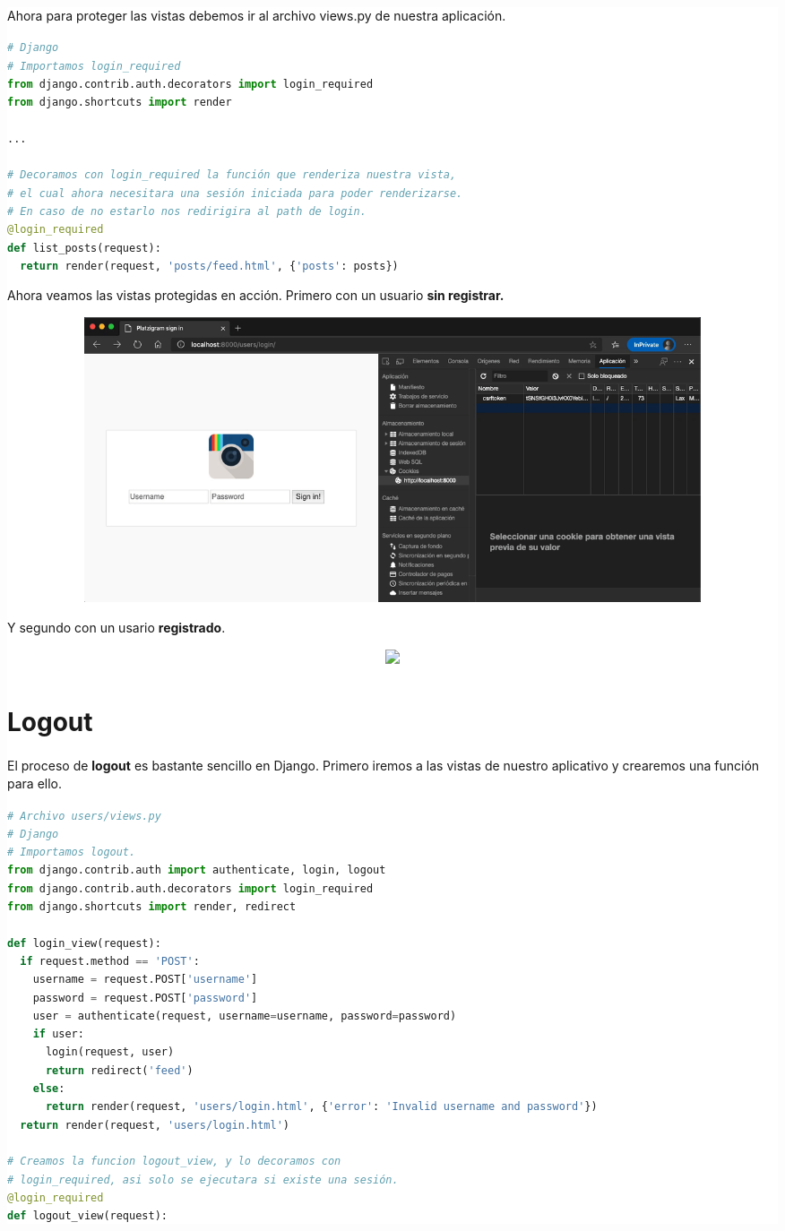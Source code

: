 Ahora para proteger las vistas debemos ir al archivo views.py de nuestra aplicación.

```py
# Django
# Importamos login_required
from django.contrib.auth.decorators import login_required
from django.shortcuts import render

...

# Decoramos con login_required la función que renderiza nuestra vista, 
# el cual ahora necesitara una sesión iniciada para poder renderizarse. 
# En caso de no estarlo nos redirigira al path de login.
@login_required
def list_posts(request):
  return render(request, 'posts/feed.html', {'posts': posts})
```

Ahora veamos las vistas protegidas en acción. Primero con un usuario **sin registrar.**

<div align="center">
  <img 
    src="./readme_img/unregisted_protected.gif"
    width="80%"
  >
</div>

Y segundo con un usario **registrado**.

<div align="center">
  <img 
    src="./readme_img/registed_protected.gif"
    width="80%"
  >
</div>

# Logout

El proceso de **logout** es bastante sencillo en Django. Primero iremos a las vistas de nuestro aplicativo y crearemos una función para ello.

```py
# Archivo users/views.py
# Django
# Importamos logout.
from django.contrib.auth import authenticate, login, logout
from django.contrib.auth.decorators import login_required
from django.shortcuts import render, redirect

def login_view(request):
  if request.method == 'POST':
    username = request.POST['username']
    password = request.POST['password']
    user = authenticate(request, username=username, password=password)
    if user:
      login(request, user)
      return redirect('feed')
    else:
      return render(request, 'users/login.html', {'error': 'Invalid username and password'})
  return render(request, 'users/login.html')

# Creamos la funcion logout_view, y lo decoramos con
# login_required, asi solo se ejecutara si existe una sesión.
@login_required
def logout_view(request):
```